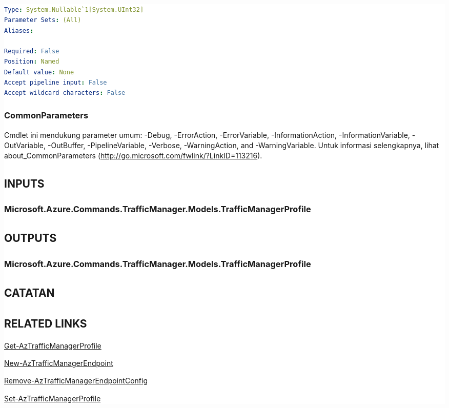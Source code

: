 ```yaml
Type: System.Nullable`1[System.UInt32]
Parameter Sets: (All)
Aliases:

Required: False
Position: Named
Default value: None
Accept pipeline input: False
Accept wildcard characters: False
```

### CommonParameters
Cmdlet ini mendukung parameter umum: -Debug, -ErrorAction, -ErrorVariable, -InformationAction, -InformationVariable, -OutVariable, -OutBuffer, -PipelineVariable, -Verbose, -WarningAction, and -WarningVariable. Untuk informasi selengkapnya, lihat about_CommonParameters (http://go.microsoft.com/fwlink/?LinkID=113216).

## INPUTS

### Microsoft.Azure.Commands.TrafficManager.Models.TrafficManagerProfile

## OUTPUTS

### Microsoft.Azure.Commands.TrafficManager.Models.TrafficManagerProfile

## CATATAN

## RELATED LINKS

[Get-AzTrafficManagerProfile](./Get-AzTrafficManagerProfile.md)

[New-AzTrafficManagerEndpoint](./New-AzTrafficManagerEndpoint.md)

[Remove-AzTrafficManagerEndpointConfig](./Remove-AzTrafficManagerEndpointConfig.md)

[Set-AzTrafficManagerProfile](./Set-AzTrafficManagerProfile.md)


